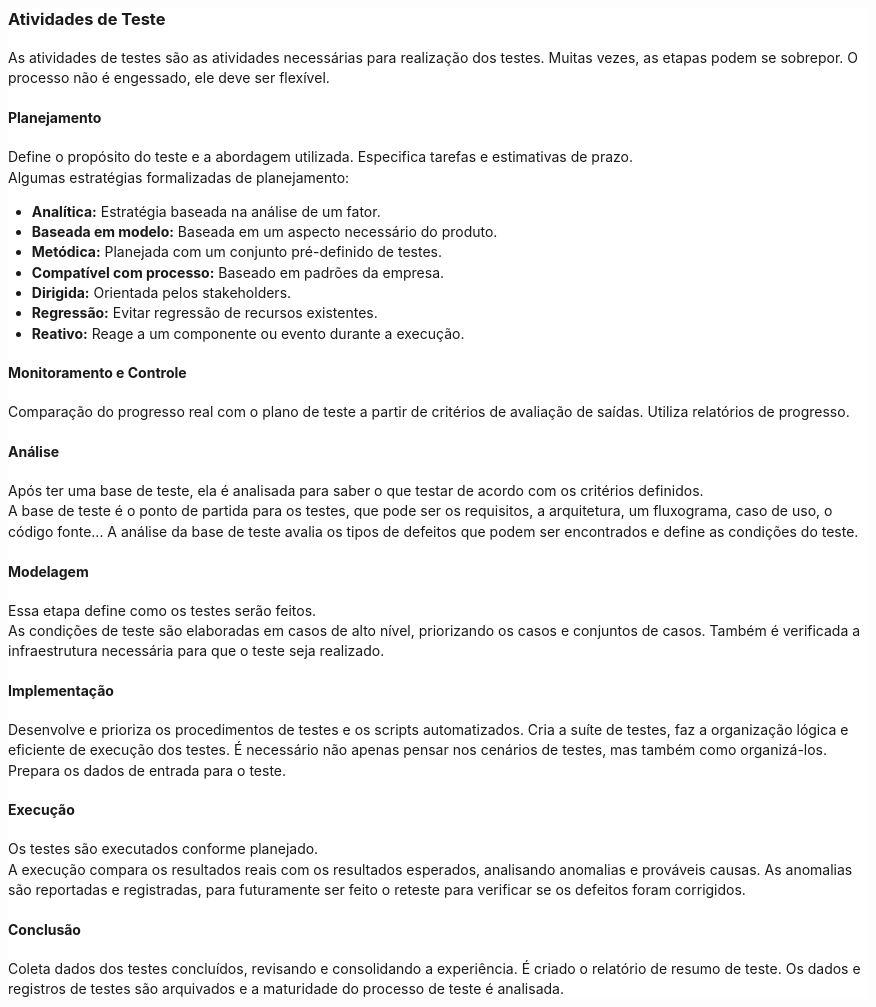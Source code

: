 ### Atividades de Teste

As atividades de testes são as atividades necessárias para realização dos testes. Muitas vezes, as etapas podem se sobrepor. O processo não é engessado, ele deve ser flexível.

#### Planejamento

Define o propósito do teste e a abordagem utilizada. Especifica tarefas e estimativas de prazo.  
Algumas estratégias formalizadas de planejamento:
- **Analítica:** Estratégia baseada na análise de um fator.
- **Baseada em modelo:** Baseada em um aspecto necessário do produto.
- **Metódica:** Planejada com um conjunto pré-definido de testes.
- **Compatível com processo:** Baseado em padrões da empresa.
- **Dirigida:** Orientada pelos stakeholders.
- **Regressão:** Evitar regressão de recursos existentes.
- **Reativo:** Reage a um componente ou evento durante a execução.

#### Monitoramento e Controle

Comparação do progresso real com o plano de teste a partir de critérios de avaliação de saídas. Utiliza relatórios de progresso.

#### Análise

Após ter uma base de teste, ela é analisada para saber o que testar de acordo com os critérios definidos.  
A base de teste é o ponto de partida para os testes, que pode ser os requisitos, a arquitetura, um fluxograma, caso de uso, o código fonte... A análise da base de teste avalia os tipos de defeitos que podem ser encontrados e define as condições do teste.

#### Modelagem

Essa etapa define como os testes serão feitos.  
As condições de teste são elaboradas em casos de alto nível, priorizando os casos e conjuntos de casos. Também é verificada a infraestrutura necessária para que o teste seja realizado.

#### Implementação

Desenvolve e prioriza os procedimentos de testes e os scripts automatizados. Cria a suíte de testes, faz a organização lógica e eficiente de execução dos testes. É necessário não apenas pensar nos cenários de testes, mas também como organizá-los. Prepara os dados de entrada para o teste.

#### Execução

Os testes são executados conforme planejado.  
A execução compara os resultados reais com os resultados esperados, analisando anomalias e prováveis causas. As anomalias são reportadas e registradas, para futuramente ser feito o reteste para verificar se os defeitos foram corrigidos.

#### Conclusão

Coleta dados dos testes concluídos, revisando e consolidando a experiência. É criado o relatório de resumo de teste. Os dados e registros de testes são arquivados e a maturidade do processo de teste é analisada.
